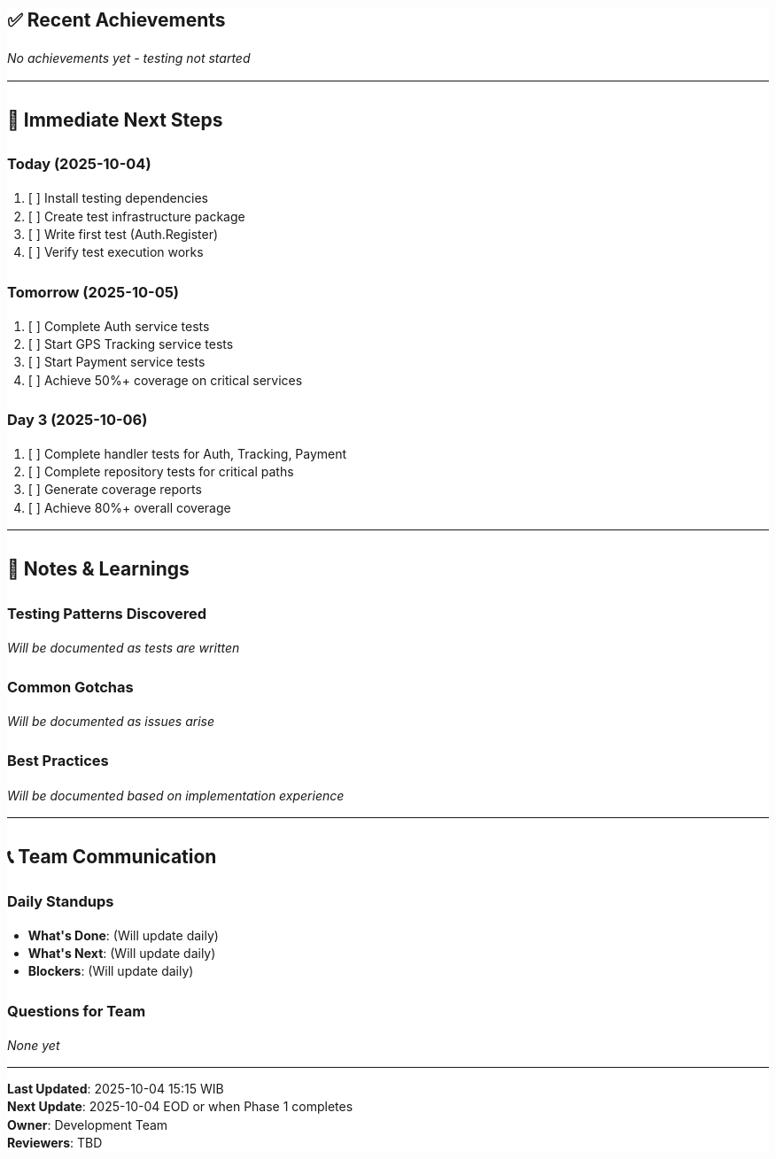 ## ✅ **Recent Achievements**

*No achievements yet - testing not started*

---

## 🎯 **Immediate Next Steps**

### Today (2025-10-04)
1. [ ] Install testing dependencies
2. [ ] Create test infrastructure package
3. [ ] Write first test (Auth.Register)
4. [ ] Verify test execution works

### Tomorrow (2025-10-05)
1. [ ] Complete Auth service tests
2. [ ] Start GPS Tracking service tests
3. [ ] Start Payment service tests
4. [ ] Achieve 50%+ coverage on critical services

### Day 3 (2025-10-06)
1. [ ] Complete handler tests for Auth, Tracking, Payment
2. [ ] Complete repository tests for critical paths
3. [ ] Generate coverage reports
4. [ ] Achieve 80%+ overall coverage

---

## 📝 **Notes & Learnings**

### Testing Patterns Discovered
*Will be documented as tests are written*

### Common Gotchas
*Will be documented as issues arise*

### Best Practices
*Will be documented based on implementation experience*

---

## 📞 **Team Communication**

### Daily Standups
- **What's Done**: (Will update daily)
- **What's Next**: (Will update daily)
- **Blockers**: (Will update daily)

### Questions for Team
*None yet*

---

**Last Updated**: 2025-10-04 15:15 WIB  
**Next Update**: 2025-10-04 EOD or when Phase 1 completes  
**Owner**: Development Team  
**Reviewers**: TBD

